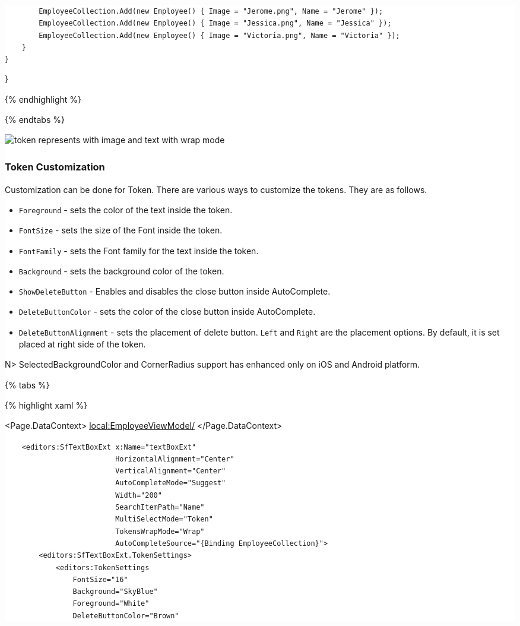             EmployeeCollection.Add(new Employee() { Image = "Jerome.png", Name = "Jerome" });
            EmployeeCollection.Add(new Employee() { Image = "Jessica.png", Name = "Jessica" });
            EmployeeCollection.Add(new Employee() { Image = "Victoria.png", Name = "Victoria" });
        }
    }
}

{% endhighlight %}

{% endtabs %}


![token represents with image and text with wrap mode](images/MultiSelect/TokenRepresentation_Wrap.png)
 
### Token Customization

Customization can be done for Token. There are various ways to customize the tokens. They are as follows.

* `Foreground` - sets the color of the text inside the token.

* `FontSize` - sets the size of the Font inside the token.

* `FontFamily` - sets the Font family for the text inside the token.

* `Background` - sets the background color of the token.

* `ShowDeleteButton` - Enables and disables the close button inside AutoComplete.

* `DeleteButtonColor` - sets the color of the close button inside AutoComplete.

* `DeleteButtonAlignment` - sets the placement of delete button. `Left` and `Right` are the placement options. By default, it is set placed at right side of the token. 

N> SelectedBackgroundColor and CornerRadius support has enhanced only on iOS and Android platform.

{% tabs %}

{% highlight xaml %}

<Page
    x:Class="TextBoxExtSample.MainPage"
    xmlns="http://schemas.microsoft.com/winfx/2006/xaml/presentation"
    xmlns:x="http://schemas.microsoft.com/winfx/2006/xaml"
    xmlns:local="using:TextBoxExtSample"
    xmlns:d="http://schemas.microsoft.com/expression/blend/2008"
    xmlns:mc="http://schemas.openxmlformats.org/markup-compatibility/2006"
    xmlns:editors="using:Syncfusion.UI.Xaml.Controls.Input"
    mc:Ignorable="d"
    Background="{ThemeResource ApplicationPageBackgroundThemeBrush}">
    <Page.DataContext>
        <local:EmployeeViewModel/>
    </Page.DataContext>
    <Grid Background="{StaticResource ApplicationPageBackgroundThemeBrush}">

        <editors:SfTextBoxExt x:Name="textBoxExt" 
                              HorizontalAlignment="Center" 
                              VerticalAlignment="Center" 
                              AutoCompleteMode="Suggest"
                              Width="200"
                              SearchItemPath="Name"
                              MultiSelectMode="Token"
                              TokensWrapMode="Wrap"
                              AutoCompleteSource="{Binding EmployeeCollection}">
            <editors:SfTextBoxExt.TokenSettings>
                <editors:TokenSettings  
                    FontSize="16"
                    Background="SkyBlue"
                    Foreground="White" 
                    DeleteButtonColor="Brown"
